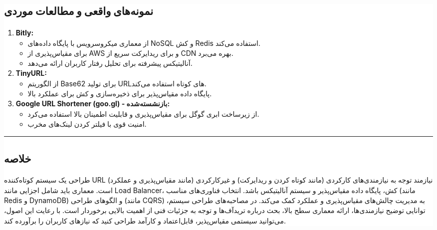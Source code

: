 
## نمونه‌های واقعی و مطالعات موردی
1. **Bitly:**
   - از معماری میکروسرویس با پایگاه داده‌های NoSQL و کش Redis استفاده می‌کند.
   - برای مقیاس‌پذیری از AWS و برای ریدایرکت سریع از CDN بهره می‌برد.
   - آنالیتیکس پیشرفته برای تحلیل رفتار کاربران ارائه می‌دهد.
2. **TinyURL:**
   - از الگوریتم Base62 برای تولید URLهای کوتاه استفاده می‌کند.
   - پایگاه داده مقیاس‌پذیر برای ذخیره‌سازی و کش برای عملکرد بالا.
3. **Google URL Shortener (goo.gl) - بازنشسته‌شده:**
   - از زیرساخت ابری گوگل برای مقیاس‌پذیری و قابلیت اطمینان بالا استفاده می‌کرد.
   - امنیت قوی با فیلتر کردن لینک‌های مخرب.

---

## خلاصه
طراحی یک سیستم کوتاه‌کننده URL نیازمند توجه به نیازمندی‌های کارکردی (مانند کوتاه کردن و ریدایرکت) و غیرکارکردی (مانند مقیاس‌پذیری و عملکرد) است. معماری باید شامل اجزایی مانند Load Balancer، کش، پایگاه داده مقیاس‌پذیر و سیستم آنالیتیکس باشد. انتخاب فناوری‌های مناسب (مانند Redis و DynamoDB) و الگوهای طراحی (مانند CQRS) به مدیریت چالش‌های مقیاس‌پذیری و عملکرد کمک می‌کند. در مصاحبه‌های طراحی سیستم، توانایی توضیح نیازمندی‌ها، ارائه معماری سطح بالا، بحث درباره تریدآف‌ها و توجه به جزئیات فنی از اهمیت بالایی برخوردار است. با رعایت این اصول، می‌توانید سیستمی مقیاس‌پذیر، قابل‌اعتماد و کارآمد طراحی کنید که نیازهای کاربران را برآورده کند.